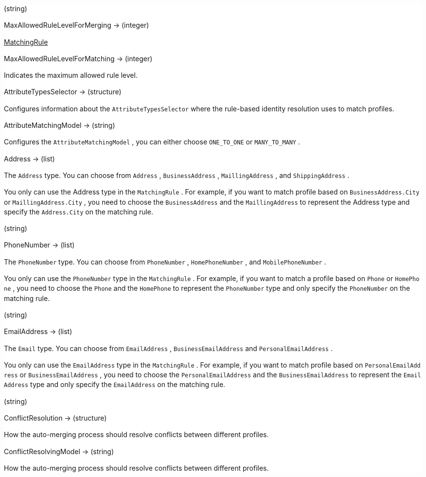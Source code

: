 (string)

MaxAllowedRuleLevelForMerging -> (integer)

[MatchingRule](https://docs.aws.amazon.com/customerprofiles/latest/APIReference/API_MatchingRule.html)

MaxAllowedRuleLevelForMatching -> (integer)

Indicates the maximum allowed rule level.

AttributeTypesSelector -> (structure)

Configures information about the `AttributeTypesSelector` where the rule-based identity resolution uses to match profiles.

AttributeMatchingModel -> (string)

Configures the `AttributeMatchingModel` , you can either choose `ONE_TO_ONE` or `MANY_TO_MANY` .

Address -> (list)

The `Address` type. You can choose from `Address` , `BusinessAddress` , `MaillingAddress` , and `ShippingAddress` .

You only can use the Address type in the `MatchingRule` . For example, if you want to match profile based on `BusinessAddress.City` or `MaillingAddress.City` , you need to choose the `BusinessAddress` and the `MaillingAddress` to represent the Address type and specify the `Address.City` on the matching rule.

(string)

PhoneNumber -> (list)

The `PhoneNumber` type. You can choose from `PhoneNumber` , `HomePhoneNumber` , and `MobilePhoneNumber` .

You only can use the `PhoneNumber` type in the `MatchingRule` . For example, if you want to match a profile based on `Phone` or `HomePhone` , you need to choose the `Phone` and the `HomePhone` to represent the `PhoneNumber` type and only specify the `PhoneNumber` on the matching rule.

(string)

EmailAddress -> (list)

The `Email` type. You can choose from `EmailAddress` , `BusinessEmailAddress` and `PersonalEmailAddress` .

You only can use the `EmailAddress` type in the `MatchingRule` . For example, if you want to match profile based on `PersonalEmailAddress` or `BusinessEmailAddress` , you need to choose the `PersonalEmailAddress` and the `BusinessEmailAddress` to represent the `EmailAddress` type and only specify the `EmailAddress` on the matching rule.

(string)

ConflictResolution -> (structure)

How the auto-merging process should resolve conflicts between different profiles.

ConflictResolvingModel -> (string)

How the auto-merging process should resolve conflicts between different profiles.
